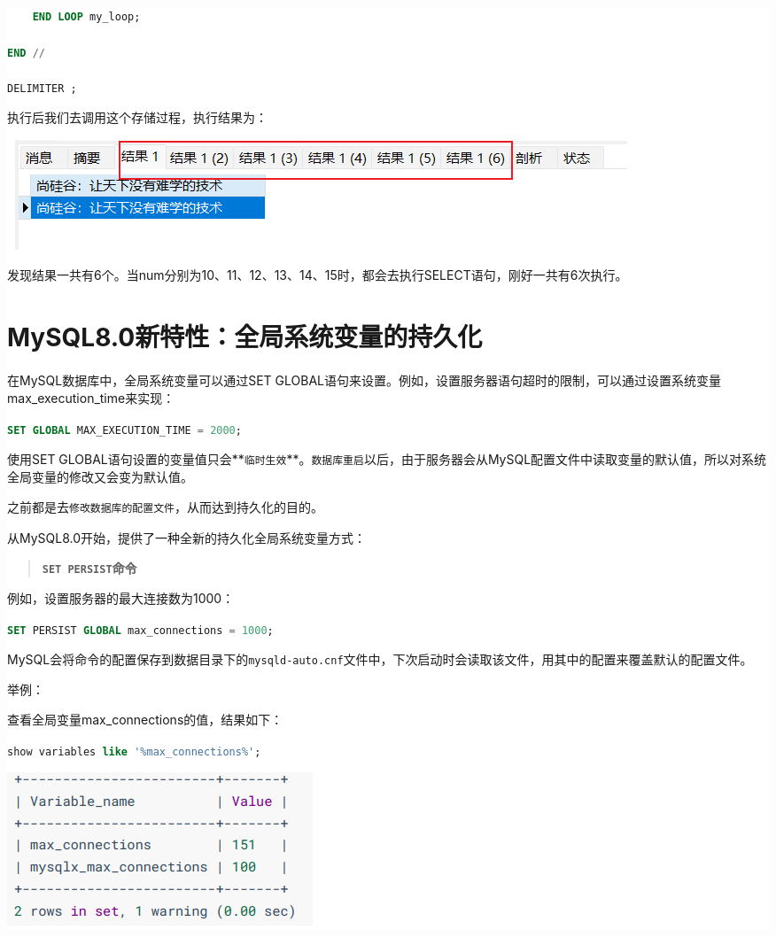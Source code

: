 ```sql
	END LOOP my_loop;
	
END //

DELIMITER ;
```

执行后我们去调用这个存储过程，执行结果为：

![image-20240317155518916](.\images\image-20240317155518916.png)

发现结果一共有6个。当num分别为10、11、12、13、14、15时，都会去执行SELECT语句，刚好一共有6次执行。







# MySQL8.0新特性：全局系统变量的持久化

在MySQL数据库中，全局系统变量可以通过SET GLOBAL语句来设置。例如，设置服务器语句超时的限制，可以通过设置系统变量max_execution_time来实现：

```sql
SET GLOBAL MAX_EXECUTION_TIME = 2000;
```

使用SET GLOBAL语句设置的变量值只会**`临时生效`**。`数据库重启`以后，由于服务器会从MySQL配置文件中读取变量的默认值，所以对系统全局变量的修改又会变为默认值。

之前都是去`修改数据库的配置文件`，从而达到持久化的目的。

从MySQL8.0开始，提供了一种全新的持久化全局系统变量方式：

> **`SET PERSIST`命令**

例如，设置服务器的最大连接数为1000：

```sql
SET PERSIST GLOBAL max_connections = 1000;
```

MySQL会将命令的配置保存到数据目录下的`mysqld-auto.cnf`文件中，下次启动时会读取该文件，用其中的配置来覆盖默认的配置文件。



举例：

查看全局变量max_connections的值，结果如下：

```sql
show variables like '%max_connections%';
```

![image-20240317200235032](.\images\image-20240317200235032.png)
